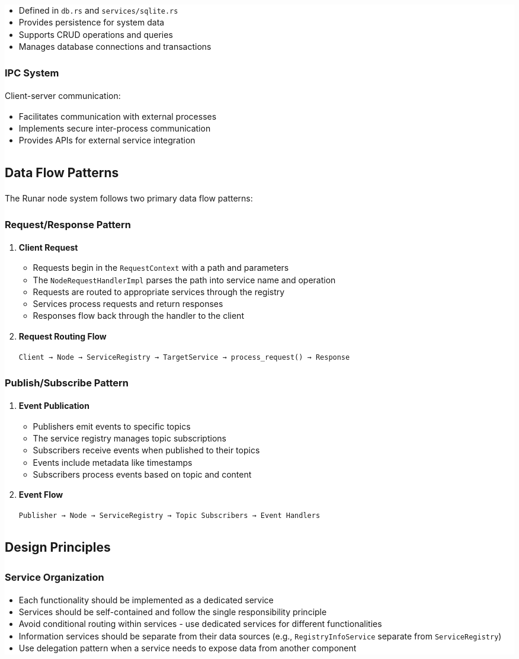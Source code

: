 - Defined in `db.rs` and `services/sqlite.rs`
- Provides persistence for system data
- Supports CRUD operations and queries
- Manages database connections and transactions

### IPC System

Client-server communication:

- Facilitates communication with external processes
- Implements secure inter-process communication
- Provides APIs for external service integration

## Data Flow Patterns

The Runar node system follows two primary data flow patterns:

### Request/Response Pattern

1. **Client Request**
   - Requests begin in the `RequestContext` with a path and parameters
   - The `NodeRequestHandlerImpl` parses the path into service name and operation
   - Requests are routed to appropriate services through the registry
   - Services process requests and return responses
   - Responses flow back through the handler to the client

2. **Request Routing Flow**
   ```
   Client → Node → ServiceRegistry → TargetService → process_request() → Response
   ```

### Publish/Subscribe Pattern

1. **Event Publication**
   - Publishers emit events to specific topics
   - The service registry manages topic subscriptions
   - Subscribers receive events when published to their topics
   - Events include metadata like timestamps
   - Subscribers process events based on topic and content

2. **Event Flow**
   ```
   Publisher → Node → ServiceRegistry → Topic Subscribers → Event Handlers
   ```

## Design Principles

### Service Organization

- Each functionality should be implemented as a dedicated service
- Services should be self-contained and follow the single responsibility principle
- Avoid conditional routing within services - use dedicated services for different functionalities
- Information services should be separate from their data sources (e.g., `RegistryInfoService` separate from `ServiceRegistry`)
- Use delegation pattern when a service needs to expose data from another component
